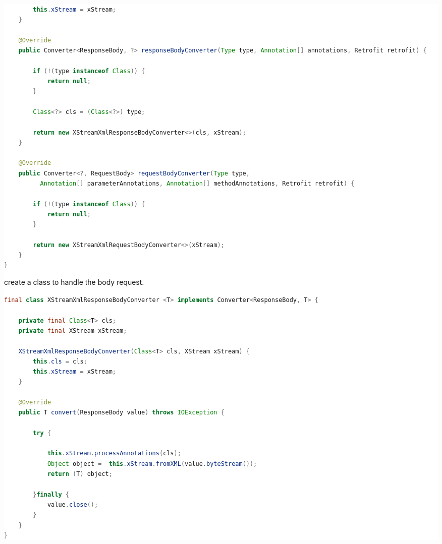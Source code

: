 ```java
        this.xStream = xStream;
    }

    @Override
    public Converter<ResponseBody, ?> responseBodyConverter(Type type, Annotation[] annotations, Retrofit retrofit) {

        if (!(type instanceof Class)) {
            return null;
        }

        Class<?> cls = (Class<?>) type;

        return new XStreamXmlResponseBodyConverter<>(cls, xStream);
    }

    @Override
    public Converter<?, RequestBody> requestBodyConverter(Type type,
          Annotation[] parameterAnnotations, Annotation[] methodAnnotations, Retrofit retrofit) {

        if (!(type instanceof Class)) {
            return null;
        }

        return new XStreamXmlRequestBodyConverter<>(xStream);
    }
}

```

create a class to handle the body request.

```java
final class XStreamXmlResponseBodyConverter <T> implements Converter<ResponseBody, T> {

    private final Class<T> cls;
    private final XStream xStream;

    XStreamXmlResponseBodyConverter(Class<T> cls, XStream xStream) {
        this.cls = cls;
        this.xStream = xStream;
    }

    @Override
    public T convert(ResponseBody value) throws IOException {

        try {

            this.xStream.processAnnotations(cls);
            Object object =  this.xStream.fromXML(value.byteStream());
            return (T) object;

        }finally {
            value.close();
        }
    }
}

```
